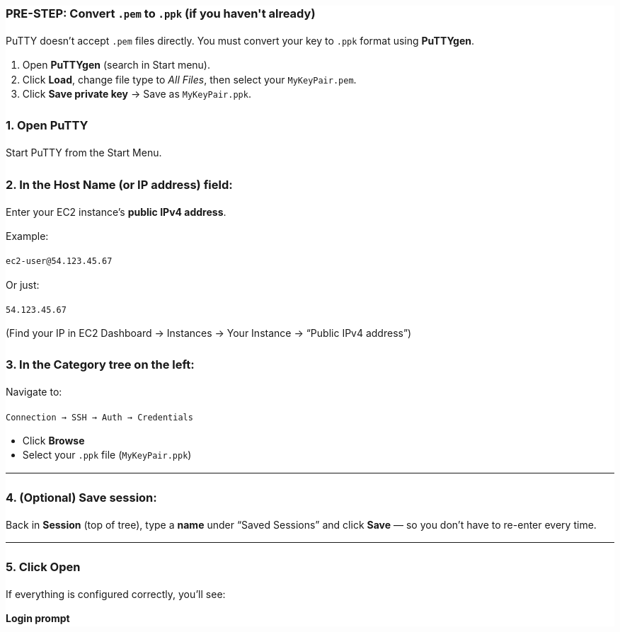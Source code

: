 ### PRE-STEP: Convert `.pem` to `.ppk` (if you haven't already)

PuTTY doesn’t accept `.pem` files directly. You must convert your key to `.ppk` format using **PuTTYgen**.

1. Open **PuTTYgen** (search in Start menu).
2. Click **Load**, change file type to *All Files*, then select your `MyKeyPair.pem`.
3. Click **Save private key** → Save as `MyKeyPair.ppk`.

### 1. Open **PuTTY**

Start PuTTY from the Start Menu.

### 2. In the **Host Name (or IP address)** field:

Enter your EC2 instance’s **public IPv4 address**.

Example:

```text
ec2-user@54.123.45.67
```

Or just:

```text
54.123.45.67
```

(Find your IP in EC2 Dashboard → Instances → Your Instance → “Public IPv4 address”)

### 3. In the **Category** tree on the left:

Navigate to:

```
Connection → SSH → Auth → Credentials
```

* Click **Browse**
* Select your `.ppk` file (`MyKeyPair.ppk`)

---

### 4. (Optional) Save session:

Back in **Session** (top of tree), type a **name** under “Saved Sessions” and click **Save** — so you don’t have to re-enter every time.

---

### 5. Click **Open**

If everything is configured correctly, you’ll see:

**Login prompt**

